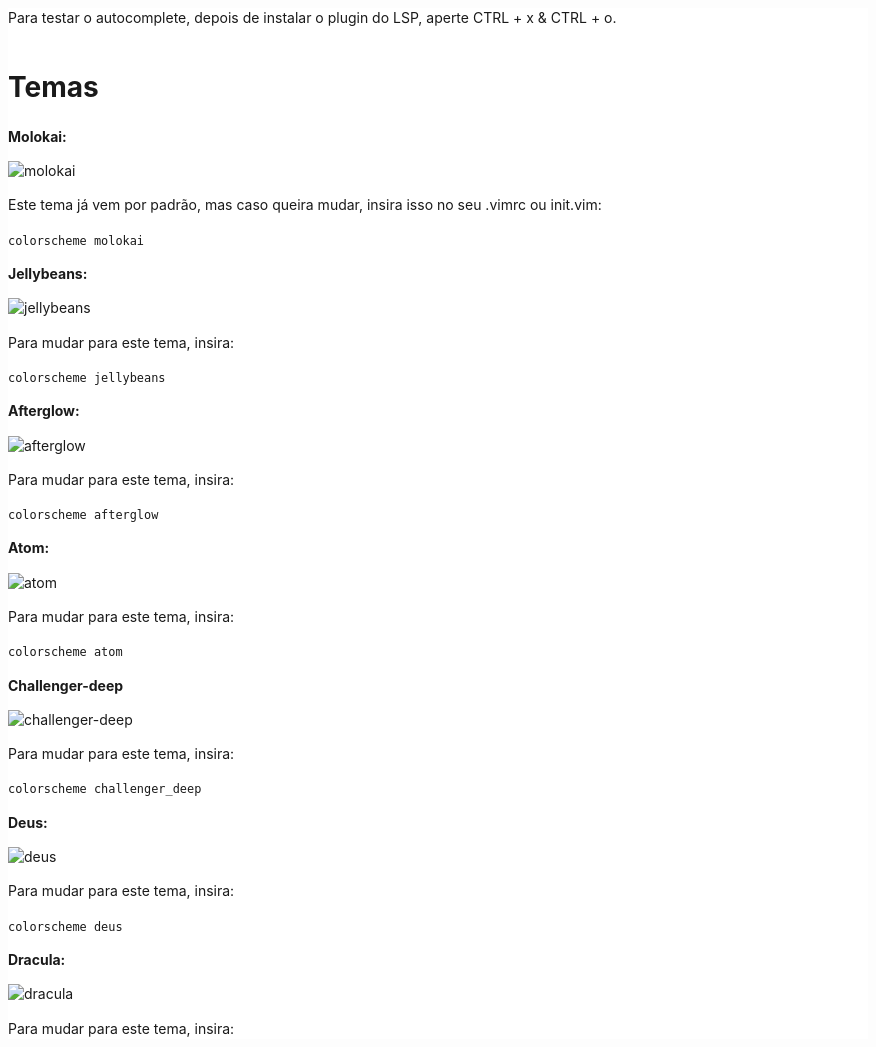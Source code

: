 Para testar o autocomplete, depois de instalar o plugin do LSP, aperte CTRL + x & CTRL + o.

# Temas

**Molokai:**

![molokai](https://github.com/foxx3r/amazing-vimrc/blob/master/molokai.png)

Este tema já vem por padrão, mas caso queira mudar, insira isso no seu .vimrc ou init.vim:

`colorscheme molokai`

**Jellybeans:**

![jellybeans](https://camo.githubusercontent.com/707cd3e91122014ee4b6273e6873838e5b5df558/68747470733a2f2f6e616e6f746563682e6e616e6f74656368636f72702e6e65742f646f776e6c6f6164732f6a656c6c796265616e732d707265766965772e706e67)

Para mudar para este tema, insira:

`colorscheme jellybeans`

**Afterglow:**

![afterglow](https://user-images.githubusercontent.com/8104631/68043099-cfbc4800-fcd4-11e9-8b9d-2ba0372f4196.png)

Para mudar para este tema, insira:

`colorscheme afterglow`

**Atom:**

![atom](https://camo.githubusercontent.com/55b6c4d5865471724a4a5a61d028588f158273a5/687474703a2f2f7777772e67726567736578746f6e2e6f72672f696d616765732f61746f6d2f61746f6d2d707974686f6e2e6a7067)

Para mudar para este tema, insira:

`colorscheme atom`

**Challenger-deep**

![challenger-deep](https://camo.githubusercontent.com/e98aa9cc4316c955f349634ad95e26b45163536b/68747470733a2f2f6368616c6c656e6765722d646565702d7468656d652e6769746875622e696f2f696d616765732f73637265656e73686f74732f76696d2e706e67)

Para mudar para este tema, insira:

`colorscheme challenger_deep`

**Deus:**

![deus](https://github.com/ajmwagar/vim-deus/blob/master/screencaps/Deus.png)

Para mudar para este tema, insira:

`colorscheme deus`

**Dracula:**

![dracula](https://github.com/dracula/vim/blob/master/screenshot.png)

Para mudar para este tema, insira:
